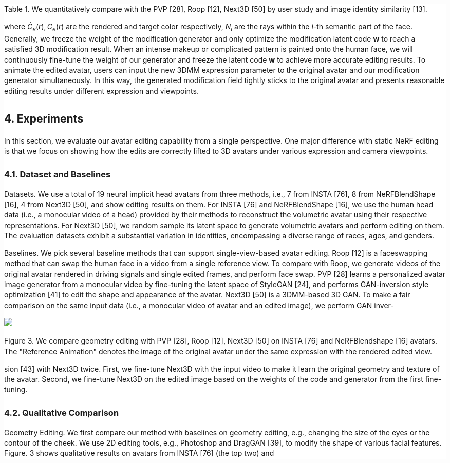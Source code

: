 Table 1. We quantitatively compare with the PVP [28], Roop [12], Next3D [50] by user study and image identity similarity [13].

where $\hat{C}_{e}(r), C_{e}(r)$ are the rendered and target color respectively, $N_{i}$ are the rays within the $i$-th semantic part of the face. Generally, we freeze the weight of the modification generator and only optimize the modification latent code $\mathbf{w}$ to reach a satisfied 3D modification result. When an intense makeup or complicated pattern is painted onto the human face, we will continuously fine-tune the weight of our generator and freeze the latent code $\mathbf{w}$ to achieve more accurate editing results. To animate the edited avatar, users can input the new 3DMM expression parameter to the original avatar and our modification generator simultaneously. In this way, the generated modification field tightly sticks to the original avatar and presents reasonable editing results under different expression and viewpoints.

## 4. Experiments

In this section, we evaluate our avatar editing capability from a single perspective. One major difference with static NeRF editing is that we focus on showing how the edits are correctly lifted to 3D avatars under various expression and camera viewpoints.

### 4.1. Dataset and Baselines

Datasets. We use a total of 19 neural implicit head avatars from three methods, i.e., 7 from INSTA [76], 8 from NeRFBlendShape [16], 4 from Next3D [50], and show editing results on them. For INSTA [76] and NeRFBlendShape [16], we use the human head data (i.e., a monocular video of a head) provided by their methods to reconstruct the volumetric avatar using their respective representations. For Next3D [50], we random sample its latent space to generate volumetric avatars and perform editing on them. The evaluation datasets exhibit a substantial variation in identities, encompassing a diverse range of races, ages, and genders.

Baselines. We pick several baseline methods that can support single-view-based avatar editing. Roop [12] is a faceswapping method that can swap the human face in a video from a single reference view. To compare with Roop, we generate videos of the original avatar rendered in driving signals and single edited frames, and perform face swap. PVP [28] learns a personalized avatar image generator from a monocular video by fine-tuning the latent space of StyleGAN [24], and performs GAN-inversion style optimization [41] to edit the shape and appearance of the avatar. Next3D [50] is a 3DMM-based 3D GAN. To make a fair comparison on the same input data (i.e., a monocular video of avatar and an edited image), we perform GAN inver-

![](https://cdn.mathpix.com/cropped/2024_06_04_d56c611098908aae3c98g-05.jpg?height=1588&width=827&top_left_y=171&top_left_x=1061)

Figure 3. We compare geometry editing with PVP [28], Roop [12], Next3D [50] on INSTA [76] and NeRFBlendshape [16] avatars. The "Reference Animation" denotes the image of the original avatar under the same expression with the rendered edited view.

sion [43] with Next3D twice. First, we fine-tune Next3D with the input video to make it learn the original geometry and texture of the avatar. Second, we fine-tune Next3D on the edited image based on the weights of the code and generator from the first fine-tuning.

### 4.2. Qualitative Comparison

Geometry Editing. We first compare our method with baselines on geometry editing, e.g., changing the size of the eyes or the contour of the cheek. We use 2D editing tools, e.g., Photoshop and DragGAN [39], to modify the shape of various facial features. Figure. 3 shows qualitative results on avatars from INSTA [76] (the top two) and
